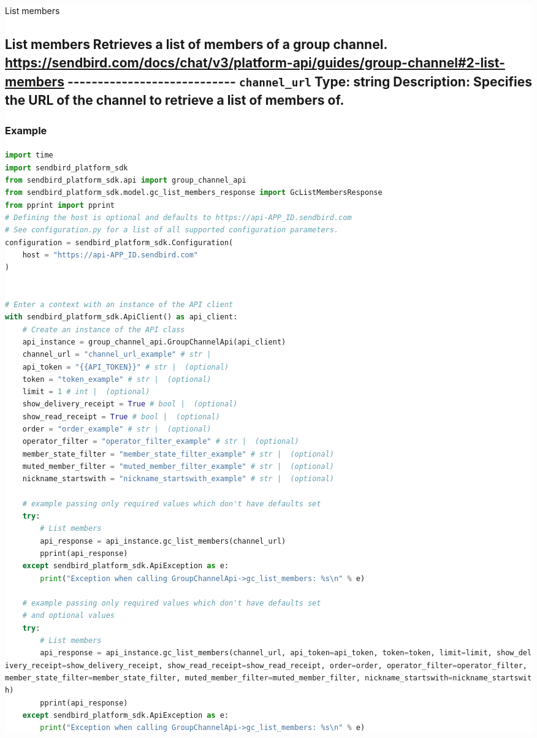List members

## List members  Retrieves a list of members of a group channel.  https://sendbird.com/docs/chat/v3/platform-api/guides/group-channel#2-list-members ----------------------------   `channel_url`      Type: string      Description: Specifies the URL of the channel to retrieve a list of members of.

### Example


```python
import time
import sendbird_platform_sdk
from sendbird_platform_sdk.api import group_channel_api
from sendbird_platform_sdk.model.gc_list_members_response import GcListMembersResponse
from pprint import pprint
# Defining the host is optional and defaults to https://api-APP_ID.sendbird.com
# See configuration.py for a list of all supported configuration parameters.
configuration = sendbird_platform_sdk.Configuration(
    host = "https://api-APP_ID.sendbird.com"
)


# Enter a context with an instance of the API client
with sendbird_platform_sdk.ApiClient() as api_client:
    # Create an instance of the API class
    api_instance = group_channel_api.GroupChannelApi(api_client)
    channel_url = "channel_url_example" # str | 
    api_token = "{{API_TOKEN}}" # str |  (optional)
    token = "token_example" # str |  (optional)
    limit = 1 # int |  (optional)
    show_delivery_receipt = True # bool |  (optional)
    show_read_receipt = True # bool |  (optional)
    order = "order_example" # str |  (optional)
    operator_filter = "operator_filter_example" # str |  (optional)
    member_state_filter = "member_state_filter_example" # str |  (optional)
    muted_member_filter = "muted_member_filter_example" # str |  (optional)
    nickname_startswith = "nickname_startswith_example" # str |  (optional)

    # example passing only required values which don't have defaults set
    try:
        # List members
        api_response = api_instance.gc_list_members(channel_url)
        pprint(api_response)
    except sendbird_platform_sdk.ApiException as e:
        print("Exception when calling GroupChannelApi->gc_list_members: %s\n" % e)

    # example passing only required values which don't have defaults set
    # and optional values
    try:
        # List members
        api_response = api_instance.gc_list_members(channel_url, api_token=api_token, token=token, limit=limit, show_delivery_receipt=show_delivery_receipt, show_read_receipt=show_read_receipt, order=order, operator_filter=operator_filter, member_state_filter=member_state_filter, muted_member_filter=muted_member_filter, nickname_startswith=nickname_startswith)
        pprint(api_response)
    except sendbird_platform_sdk.ApiException as e:
        print("Exception when calling GroupChannelApi->gc_list_members: %s\n" % e)
```
